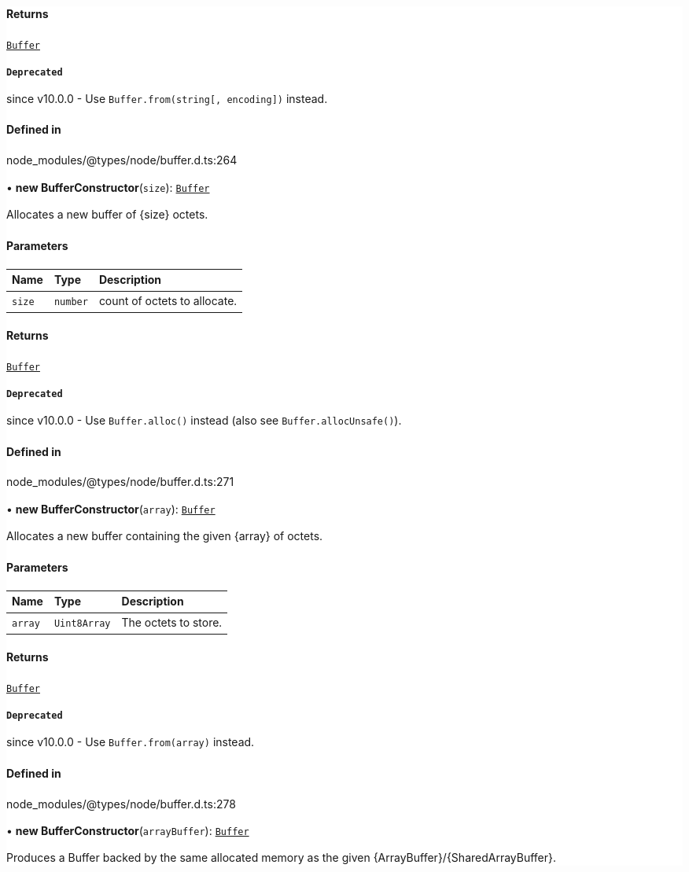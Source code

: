 #### Returns

[`Buffer`](internal_.Buffer.md)

**`Deprecated`**

since v10.0.0 - Use `Buffer.from(string[, encoding])` instead.

#### Defined in

node_modules/@types/node/buffer.d.ts:264

• **new BufferConstructor**(`size`): [`Buffer`](internal_.Buffer.md)

Allocates a new buffer of {size} octets.

#### Parameters

| Name | Type | Description |
| :------ | :------ | :------ |
| `size` | `number` | count of octets to allocate. |

#### Returns

[`Buffer`](internal_.Buffer.md)

**`Deprecated`**

since v10.0.0 - Use `Buffer.alloc()` instead (also see `Buffer.allocUnsafe()`).

#### Defined in

node_modules/@types/node/buffer.d.ts:271

• **new BufferConstructor**(`array`): [`Buffer`](internal_.Buffer.md)

Allocates a new buffer containing the given {array} of octets.

#### Parameters

| Name | Type | Description |
| :------ | :------ | :------ |
| `array` | `Uint8Array` | The octets to store. |

#### Returns

[`Buffer`](internal_.Buffer.md)

**`Deprecated`**

since v10.0.0 - Use `Buffer.from(array)` instead.

#### Defined in

node_modules/@types/node/buffer.d.ts:278

• **new BufferConstructor**(`arrayBuffer`): [`Buffer`](internal_.Buffer.md)

Produces a Buffer backed by the same allocated memory as
the given {ArrayBuffer}/{SharedArrayBuffer}.
